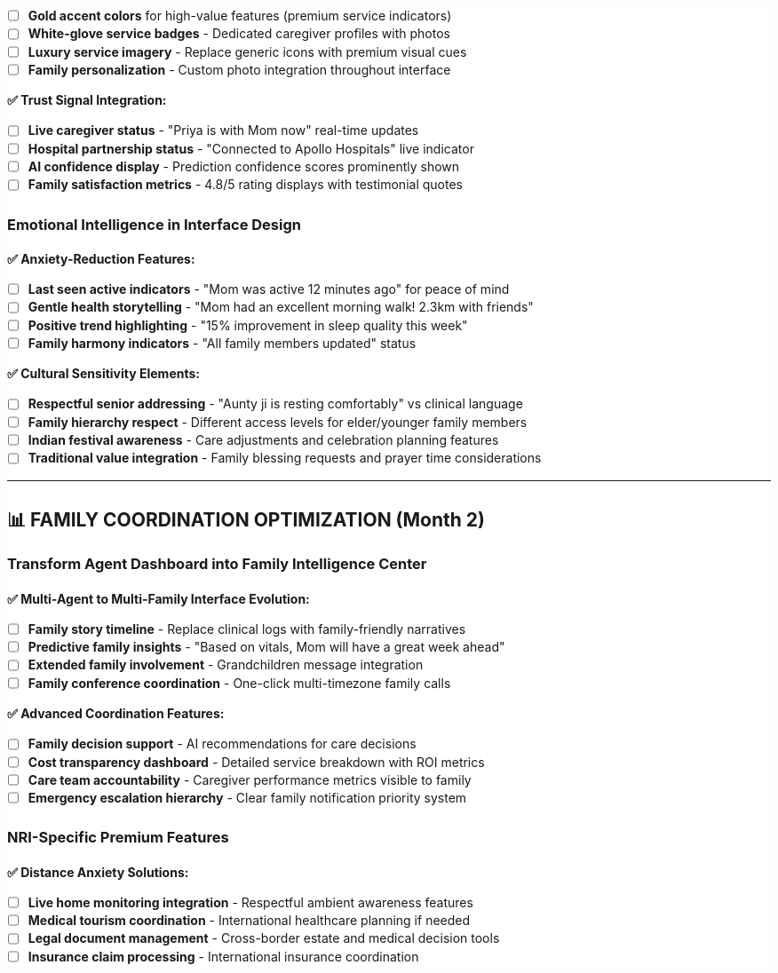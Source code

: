 - [ ] **Gold accent colors** for high-value features (premium service indicators)
- [ ] **White-glove service badges** - Dedicated caregiver profiles with photos
- [ ] **Luxury service imagery** - Replace generic icons with premium visual cues
- [ ] **Family personalization** - Custom photo integration throughout interface

**✅ Trust Signal Integration:**

- [ ] **Live caregiver status** - "Priya is with Mom now" real-time updates
- [ ] **Hospital partnership status** - "Connected to Apollo Hospitals" live indicator
- [ ] **AI confidence display** - Prediction confidence scores prominently shown
- [ ] **Family satisfaction metrics** - 4.8/5 rating displays with testimonial quotes

### **Emotional Intelligence in Interface Design**

**✅ Anxiety-Reduction Features:**

- [ ] **Last seen active indicators** - "Mom was active 12 minutes ago" for peace of mind
- [ ] **Gentle health storytelling** - "Mom had an excellent morning walk! 2.3km with friends"
- [ ] **Positive trend highlighting** - "15% improvement in sleep quality this week"
- [ ] **Family harmony indicators** - "All family members updated" status

**✅ Cultural Sensitivity Elements:**

- [ ] **Respectful senior addressing** - "Aunty ji is resting comfortably" vs clinical language
- [ ] **Family hierarchy respect** - Different access levels for elder/younger family members
- [ ] **Indian festival awareness** - Care adjustments and celebration planning features
- [ ] **Traditional value integration** - Family blessing requests and prayer time considerations

---

## 📊 **FAMILY COORDINATION OPTIMIZATION (Month 2)**

### **Transform Agent Dashboard into Family Intelligence Center**

**✅ Multi-Agent to Multi-Family Interface Evolution:**

- [ ] **Family story timeline** - Replace clinical logs with family-friendly narratives
- [ ] **Predictive family insights** - "Based on vitals, Mom will have a great week ahead"
- [ ] **Extended family involvement** - Grandchildren message integration
- [ ] **Family conference coordination** - One-click multi-timezone family calls

**✅ Advanced Coordination Features:**

- [ ] **Family decision support** - AI recommendations for care decisions
- [ ] **Cost transparency dashboard** - Detailed service breakdown with ROI metrics
- [ ] **Care team accountability** - Caregiver performance metrics visible to family
- [ ] **Emergency escalation hierarchy** - Clear family notification priority system

### **NRI-Specific Premium Features**

**✅ Distance Anxiety Solutions:**

- [ ] **Live home monitoring integration** - Respectful ambient awareness features
- [ ] **Medical tourism coordination** - International healthcare planning if needed
- [ ] **Legal document management** - Cross-border estate and medical decision tools
- [ ] **Insurance claim processing** - International insurance coordination
